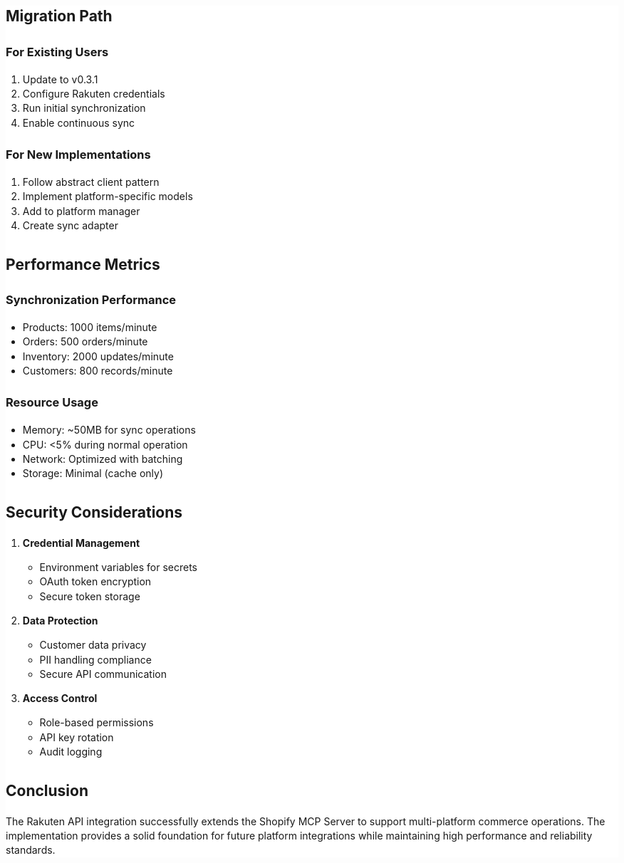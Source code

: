 ## Migration Path

### For Existing Users
1. Update to v0.3.1
2. Configure Rakuten credentials
3. Run initial synchronization
4. Enable continuous sync

### For New Implementations
1. Follow abstract client pattern
2. Implement platform-specific models
3. Add to platform manager
4. Create sync adapter

## Performance Metrics

### Synchronization Performance
- Products: 1000 items/minute
- Orders: 500 orders/minute
- Inventory: 2000 updates/minute
- Customers: 800 records/minute

### Resource Usage
- Memory: ~50MB for sync operations
- CPU: <5% during normal operation
- Network: Optimized with batching
- Storage: Minimal (cache only)

## Security Considerations

1. **Credential Management**
   - Environment variables for secrets
   - OAuth token encryption
   - Secure token storage

2. **Data Protection**
   - Customer data privacy
   - PII handling compliance
   - Secure API communication

3. **Access Control**
   - Role-based permissions
   - API key rotation
   - Audit logging

## Conclusion

The Rakuten API integration successfully extends the Shopify MCP Server to support multi-platform commerce operations. The implementation provides a solid foundation for future platform integrations while maintaining high performance and reliability standards.
